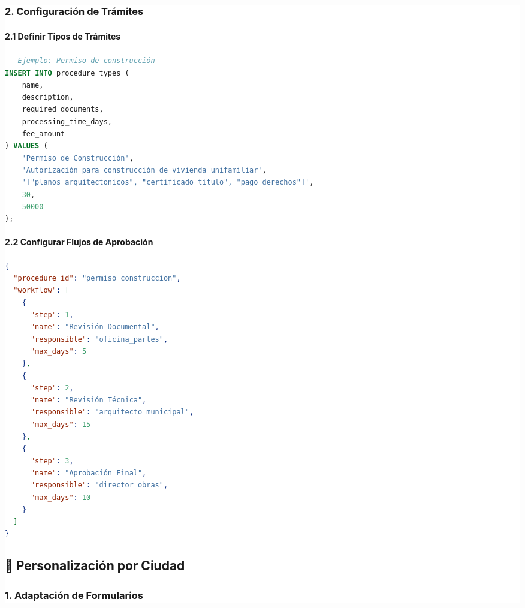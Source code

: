 ### 2. Configuración de Trámites

#### 2.1 Definir Tipos de Trámites

```sql
-- Ejemplo: Permiso de construcción
INSERT INTO procedure_types (
    name,
    description,
    required_documents,
    processing_time_days,
    fee_amount
) VALUES (
    'Permiso de Construcción',
    'Autorización para construcción de vivienda unifamiliar',
    '["planos_arquitectonicos", "certificado_titulo", "pago_derechos"]',
    30,
    50000
);
```

#### 2.2 Configurar Flujos de Aprobación

```json
{
  "procedure_id": "permiso_construccion",
  "workflow": [
    {
      "step": 1,
      "name": "Revisión Documental",
      "responsible": "oficina_partes",
      "max_days": 5
    },
    {
      "step": 2,
      "name": "Revisión Técnica",
      "responsible": "arquitecto_municipal",
      "max_days": 15
    },
    {
      "step": 3,
      "name": "Aprobación Final",
      "responsible": "director_obras",
      "max_days": 10
    }
  ]
}
```

## 🔧 Personalización por Ciudad

### 1. Adaptación de Formularios
